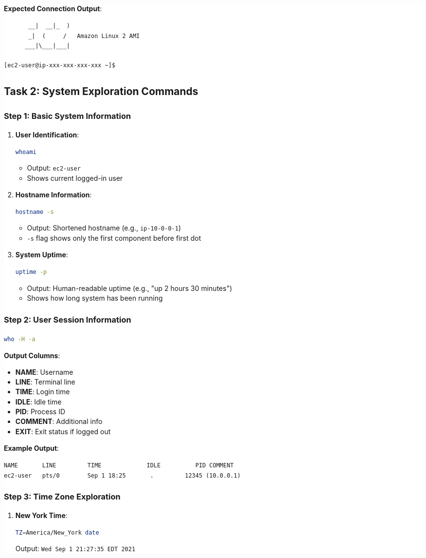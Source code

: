 **Expected Connection Output**:
```
       __|  __|_  )
       _|  (     /   Amazon Linux 2 AMI
      ___|\___|___|

[ec2-user@ip-xxx-xxx-xxx-xxx ~]$
```

## Task 2: System Exploration Commands

### Step 1: Basic System Information
1. **User Identification**:
   ```bash
   whoami
   ```
   - Output: `ec2-user`
   - Shows current logged-in user

2. **Hostname Information**:
   ```bash
   hostname -s
   ```
   - Output: Shortened hostname (e.g., `ip-10-0-0-1`)
   - `-s` flag shows only the first component before first dot

3. **System Uptime**:
   ```bash
   uptime -p
   ```
   - Output: Human-readable uptime (e.g., "up 2 hours 30 minutes")
   - Shows how long system has been running

### Step 2: User Session Information
```bash
who -H -a
```
**Output Columns**:
- **NAME**: Username
- **LINE**: Terminal line
- **TIME**: Login time
- **IDLE**: Idle time
- **PID**: Process ID
- **COMMENT**: Additional info
- **EXIT**: Exit status if logged out

**Example Output**:
```
NAME       LINE         TIME             IDLE          PID COMMENT
ec2-user   pts/0        Sep 1 18:25       .         12345 (10.0.0.1)
```

### Step 3: Time Zone Exploration
1. **New York Time**:
   ```bash
   TZ=America/New_York date
   ```
   Output: `Wed Sep 1 21:27:35 EDT 2021`
